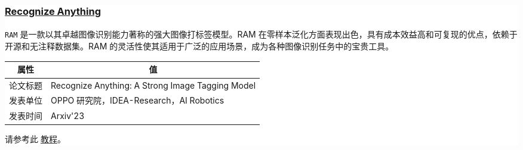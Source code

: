 ### [Recognize Anything](https://github.com/xinyu1205/Tag2Text) 

`RAM` 是一款以其卓越图像识别能力著称的强大图像打标签模型。RAM 在零样本泛化方面表现出色，具有成本效益高和可复现的优点，依赖于开源和无注释数据集。RAM 的灵活性使其适用于广泛的应用场景，成为各种图像识别任务中的宝贵工具。

| 属性           | 值                                                                 |
|----------------|--------------------------------------------------------------------|
| 论文标题       | Recognize Anything: A Strong Image Tagging Model                  |
| 发表单位       | OPPO 研究院，IDEA-Research，AI Robotics                              |
| 发表时间       | Arxiv'23                                                            |

请参考此 [教程](../../tools/onnx_exporter/export_recognize_anything_model_onnx.py)。
